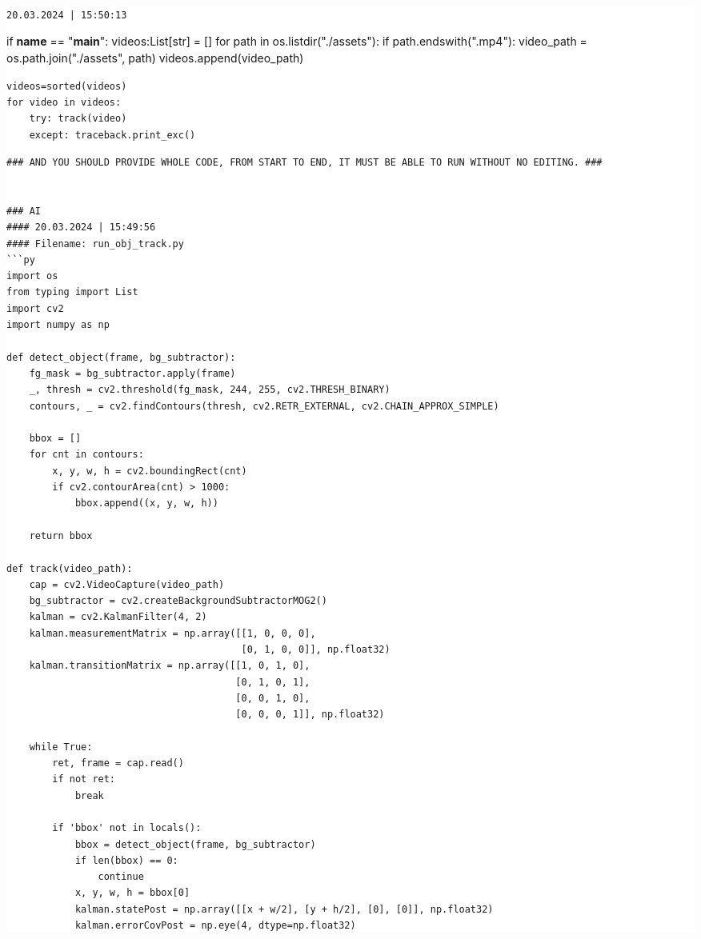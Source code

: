 ```20.03.2024 | 15:50:13```

if __name__ == "__main__":
    videos:List[str] = []
    for path in os.listdir("./assets"):
        if path.endswith(".mp4"):
            video_path = os.path.join("./assets", path)
            videos.append(video_path)

    videos=sorted(videos)
    for video in videos:
        try: track(video)
        except: traceback.print_exc()
```
### AND YOU SHOULD PROVIDE WHOLE CODE, FROM START TO END, IT MUST BE ABLE TO RUN WITHOUT NO EDITING. ###


### AI
#### 20.03.2024 | 15:49:56
#### Filename: run_obj_track.py
```py
import os
from typing import List
import cv2
import numpy as np

def detect_object(frame, bg_subtractor):
    fg_mask = bg_subtractor.apply(frame)
    _, thresh = cv2.threshold(fg_mask, 244, 255, cv2.THRESH_BINARY)
    contours, _ = cv2.findContours(thresh, cv2.RETR_EXTERNAL, cv2.CHAIN_APPROX_SIMPLE)
    
    bbox = []
    for cnt in contours:
        x, y, w, h = cv2.boundingRect(cnt)
        if cv2.contourArea(cnt) > 1000:
            bbox.append((x, y, w, h))
    
    return bbox

def track(video_path):
    cap = cv2.VideoCapture(video_path)
    bg_subtractor = cv2.createBackgroundSubtractorMOG2()
    kalman = cv2.KalmanFilter(4, 2)
    kalman.measurementMatrix = np.array([[1, 0, 0, 0],
                                         [0, 1, 0, 0]], np.float32)
    kalman.transitionMatrix = np.array([[1, 0, 1, 0],
                                        [0, 1, 0, 1],
                                        [0, 0, 1, 0],
                                        [0, 0, 0, 1]], np.float32)
    
    while True:
        ret, frame = cap.read()
        if not ret:
            break
        
        if 'bbox' not in locals():
            bbox = detect_object(frame, bg_subtractor)
            if len(bbox) == 0:
                continue
            x, y, w, h = bbox[0]
            kalman.statePost = np.array([[x + w/2], [y + h/2], [0], [0]], np.float32)
            kalman.errorCovPost = np.eye(4, dtype=np.float32)
```